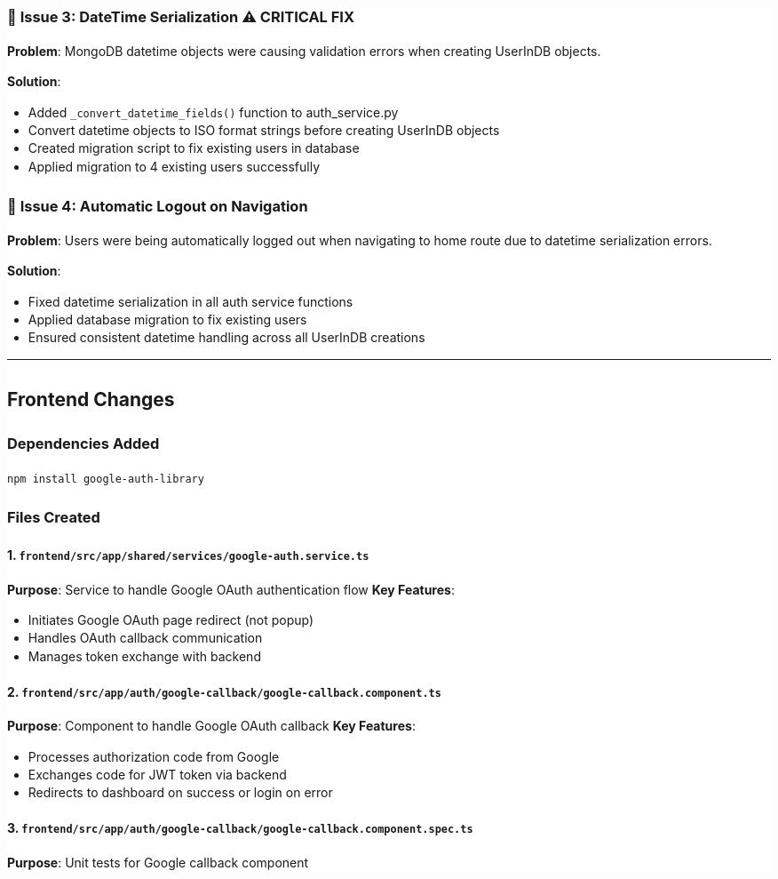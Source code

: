 ### 🔧 **Issue 3: DateTime Serialization** ⚠️ **CRITICAL FIX**
**Problem**: MongoDB datetime objects were causing validation errors when creating UserInDB objects.

**Solution**:
- Added `_convert_datetime_fields()` function to auth_service.py
- Convert datetime objects to ISO format strings before creating UserInDB objects
- Created migration script to fix existing users in database
- Applied migration to 4 existing users successfully

### 🔧 **Issue 4: Automatic Logout on Navigation**
**Problem**: Users were being automatically logged out when navigating to home route due to datetime serialization errors.

**Solution**:
- Fixed datetime serialization in all auth service functions
- Applied database migration to fix existing users
- Ensured consistent datetime handling across all UserInDB creations

---

## Frontend Changes

### **Dependencies Added**
```bash
npm install google-auth-library
```

### **Files Created**

#### 1. `frontend/src/app/shared/services/google-auth.service.ts`
**Purpose**: Service to handle Google OAuth authentication flow
**Key Features**:
- Initiates Google OAuth page redirect (not popup)
- Handles OAuth callback communication
- Manages token exchange with backend

#### 2. `frontend/src/app/auth/google-callback/google-callback.component.ts`
**Purpose**: Component to handle Google OAuth callback
**Key Features**:
- Processes authorization code from Google
- Exchanges code for JWT token via backend
- Redirects to dashboard on success or login on error

#### 3. `frontend/src/app/auth/google-callback/google-callback.component.spec.ts`
**Purpose**: Unit tests for Google callback component
